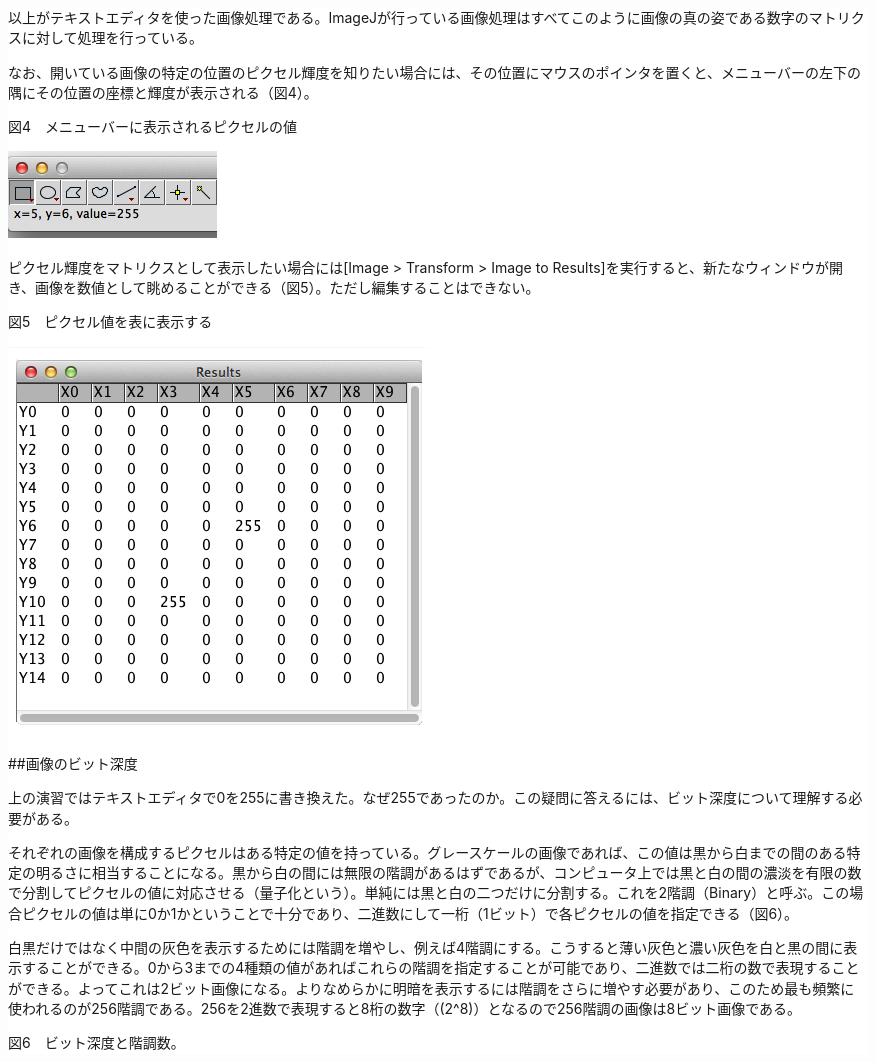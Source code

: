 以上がテキストエディタを使った画像処理である。ImageJが行っている画像処理はすべてこのように画像の真の姿である数字のマトリクスに対して処理を行っている。

なお、開いている画像の特定の位置のピクセル輝度を知りたい場合には、その位置にマウスのポインタを置くと、メニューバーの左下の隅にその位置の座標と輝度が表示される（図4）。

図4　メニューバーに表示されるピクセルの値

![Pixel value in menu](img/PixelValueInMenu.png)


ピクセル輝度をマトリクスとして表示したい場合には[Image > Transform > Image to Results]を実行すると、新たなウィンドウが開き、画像を数値として眺めることができる（図5）。ただし編集することはできない。

図5　ピクセル値を表に表示する

![Pixel values in results](img/PixelValueInResults.png)


##画像のビット深度

上の演習ではテキストエディタで0を255に書き換えた。なぜ255であったのか。この疑問に答えるには、ビット深度について理解する必要がある。

それぞれの画像を構成するピクセルはある特定の値を持っている。グレースケールの画像であれば、この値は黒から白までの間のある特定の明るさに相当することになる。黒から白の間には無限の階調があるはずであるが、コンピュータ上では黒と白の間の濃淡を有限の数で分割してピクセルの値に対応させる（量子化という）。単純には黒と白の二つだけに分割する。これを2階調（Binary）と呼ぶ。この場合ピクセルの値は単に0か1かということで十分であり、二進数にして一桁（1ビット）で各ピクセルの値を指定できる（図6）。

白黒だけではなく中間の灰色を表示するためには階調を増やし、例えば4階調にする。こうすると薄い灰色と濃い灰色を白と黒の間に表示することができる。0から3までの4種類の値があればこれらの階調を指定することが可能であり、二進数では二桁の数で表現することができる。よってこれは2ビット画像になる。よりなめらかに明暗を表示するには階調をさらに増やす必要があり、このため最も頻繁に使われるのが256階調である。256を2進数で表現すると8桁の数字（\(2^8\)）となるので256階調の画像は8ビット画像である。

図6　ビット深度と階調数。
